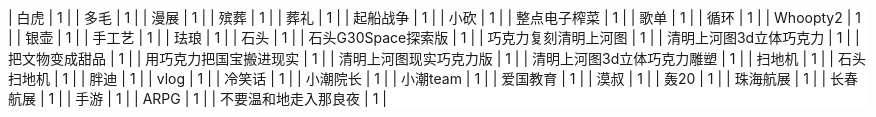 | 白虎 | 1 |
| 多毛 | 1 |
| 漫展 | 1 |
| 殡葬 | 1 |
| 葬礼 | 1 |
| 起船战争 | 1 |
| 小砍 | 1 |
| 整点电子榨菜 | 1 |
| 歌单 | 1 |
| 循环 | 1 |
| Whoopty2 | 1 |
| 银壶 | 1 |
| 手工艺 | 1 |
| 珐琅 | 1 |
| 石头 | 1 |
| 石头G30Space探索版 | 1 |
| 巧克力复刻清明上河图 | 1 |
| 清明上河图3d立体巧克力 | 1 |
| 把文物变成甜品 | 1 |
| 用巧克力把国宝搬进现实 | 1 |
| 清明上河图现实巧克力版 | 1 |
| 清明上河图3d立体巧克力雕塑 | 1 |
| 扫地机 | 1 |
| 石头扫地机 | 1 |
| 胖迪 | 1 |
| vlog | 1 |
| 冷笑话 | 1 |
| 小潮院长 | 1 |
| 小潮team | 1 |
| 爱国教育 | 1 |
| 漠叔 | 1 |
| 轰20 | 1 |
| 珠海航展 | 1 |
| 长春航展 | 1 |
| 手游 | 1 |
| ARPG | 1 |
| 不要温和地走入那良夜 | 1 |